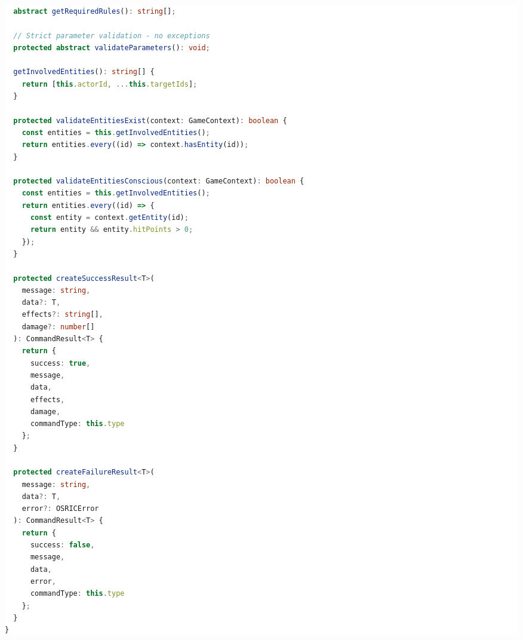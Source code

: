 ```typescript
  abstract getRequiredRules(): string[];
  
  // Strict parameter validation - no exceptions
  protected abstract validateParameters(): void;

  getInvolvedEntities(): string[] {
    return [this.actorId, ...this.targetIds];
  }

  protected validateEntitiesExist(context: GameContext): boolean {
    const entities = this.getInvolvedEntities();
    return entities.every((id) => context.hasEntity(id));
  }

  protected validateEntitiesConscious(context: GameContext): boolean {
    const entities = this.getInvolvedEntities();
    return entities.every((id) => {
      const entity = context.getEntity(id);
      return entity && entity.hitPoints > 0;
    });
  }

  protected createSuccessResult<T>(
    message: string,
    data?: T,
    effects?: string[],
    damage?: number[]
  ): CommandResult<T> {
    return { 
      success: true, 
      message, 
      data, 
      effects, 
      damage,
      commandType: this.type
    };
  }

  protected createFailureResult<T>(
    message: string, 
    data?: T,
    error?: OSRICError
  ): CommandResult<T> {
    return { 
      success: false, 
      message, 
      data,
      error,
      commandType: this.type
    };
  }
}
```

